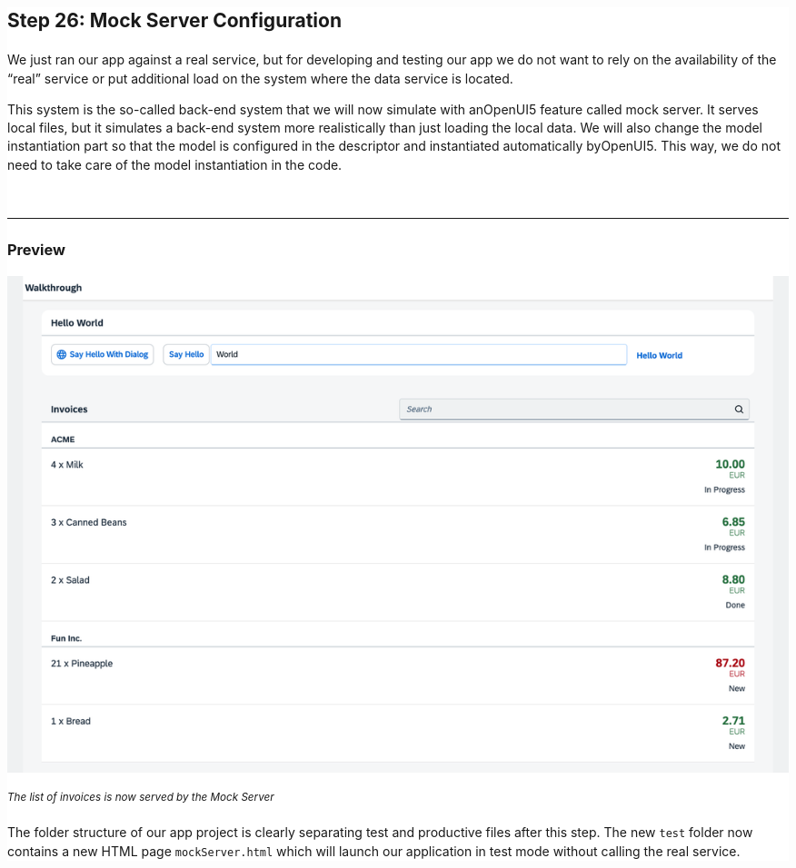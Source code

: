 ## Step 26: Mock Server Configuration

We just ran our app against a real service, but for developing and testing our app we do not want to rely on the availability of the “real” service or put additional load on the system where the data service is located.

This system is the so-called back-end system that we will now simulate with anOpenUI5 feature called mock server. It serves local files, but it simulates a back-end system more realistically than just loading the local data. We will also change the model instantiation part so that the model is configured in the descriptor and instantiated automatically byOpenUI5. This way, we do not need to take care of the model instantiation in the code.

&nbsp;

***

### Preview


![](assets/loiofe1403346ce9499f8bb102beaa4986d5_LowRes.png "The list of invoices is now served by the Mock Server")

<sup>*The list of invoices is now served by the Mock Server*</sup>

The folder structure of our app project is clearly separating test and productive files after this step. The new `test` folder now contains a new HTML page `mockServer.html` which will launch our application in test mode without calling the real service.
